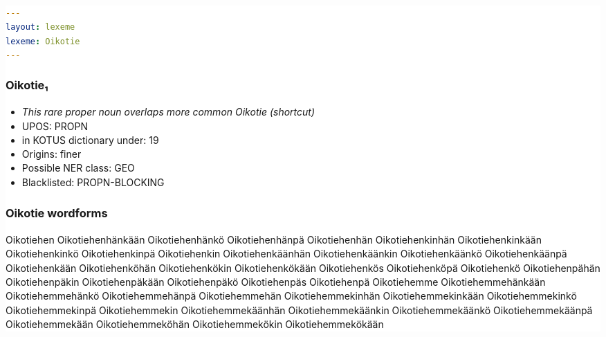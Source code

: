 ```yaml
---
layout: lexeme
lexeme: Oikotie
---
```


###  Oikotie₁

* _This rare proper noun overlaps more common *Oikotie* (shortcut)_
* UPOS:  PROPN
* in KOTUS dictionary under:  19
* Origins: finer 
* Possible NER class:  GEO
* Blacklisted:  PROPN-BLOCKING


### Oikotie wordforms

Oikotiehen
Oikotiehenhänkään
Oikotiehenhänkö
Oikotiehenhänpä
Oikotiehenhän
Oikotiehenkinhän
Oikotiehenkinkään
Oikotiehenkinkö
Oikotiehenkinpä
Oikotiehenkin
Oikotiehenkäänhän
Oikotiehenkäänkin
Oikotiehenkäänkö
Oikotiehenkäänpä
Oikotiehenkään
Oikotiehenköhän
Oikotiehenkökin
Oikotiehenkökään
Oikotiehenkös
Oikotiehenköpä
Oikotiehenkö
Oikotiehenpähän
Oikotiehenpäkin
Oikotiehenpäkään
Oikotiehenpäkö
Oikotiehenpäs
Oikotiehenpä
Oikotiehemme
Oikotiehemmehänkään
Oikotiehemmehänkö
Oikotiehemmehänpä
Oikotiehemmehän
Oikotiehemmekinhän
Oikotiehemmekinkään
Oikotiehemmekinkö
Oikotiehemmekinpä
Oikotiehemmekin
Oikotiehemmekäänhän
Oikotiehemmekäänkin
Oikotiehemmekäänkö
Oikotiehemmekäänpä
Oikotiehemmekään
Oikotiehemmeköhän
Oikotiehemmekökin
Oikotiehemmekökään